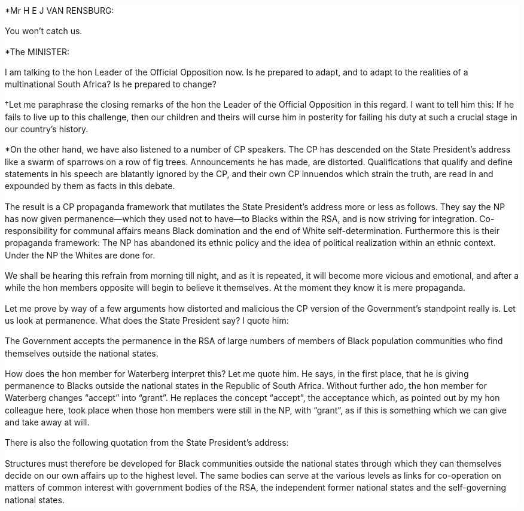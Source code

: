 </speech>

<speech by="#van_rensburg">

<from>*Mr <person refersTo="hansard_za">H E J VAN RENSBURG</person>:</from>

<p>You won&#x2019;t catch us.</p>

</speech>

<speech by="#minister">

<from>*The <person refersTo="hansard_za">MINISTER</person>:</from>

<p>I am talking to the hon Leader of the Official Opposition now. Is he prepared to adapt, and to adapt to the realities of a multinational South Africa? Is he prepared to change?</p>

<p>&#x2020;Let me paraphrase the closing remarks of the hon the Leader of the Official Opposition in this regard. I want to tell him this: If he fails to live up to this challenge, then our children and theirs will curse him in posterity for failing his duty at such a crucial stage in our country&#x2019;s history.</p>

<p>*On the other hand, we have also listened to a number of CP speakers. The CP has descended on the State President&#x2019;s address like a swarm of sparrows on a row of fig trees. Announcements he has made, are distorted. Qualifications that qualify and define statements in his speech are blatantly ignored by the CP, and their own CP innuendos which strain the truth, are read in and expounded by them as facts in this debate.</p>

<p>The result is a CP propaganda framework that mutilates the State President&#x2019;s address more or less as follows. They say the NP has now given permanence&#x2014;which they used not to have&#x2014;to Blacks within the RSA, and is now striving for integration. Co-responsibility for communal affairs means Black domination and the end of White self-determination. Furthermore this is their propaganda framework: The NP has abandoned its ethnic policy and the idea of political realization within an ethnic context. Under the NP the Whites are done for.</p>

<p>We shall be hearing this refrain from morning till night, and as it is repeated, it will become more vicious and emotional, <span class="col_215-216" refersTo="page_0152"/>and after a while the hon members opposite will begin to believe it themselves. At the moment they know it is mere propaganda.</p>

<p>Let me prove by way of a few arguments how distorted and malicious the CP version of the Government&#x2019;s standpoint really is. Let us look at permanence. What does the State President say? I quote him:</p>

<block name="quote">The Government accepts the permanence in the RSA of large numbers of members of Black population communities who find themselves outside the national states.</block>

<p>How does the hon member for Waterberg interpret this? Let me quote him. He says, in the first place, that he is giving permanence to Blacks outside the national states in the Republic of South Africa. Without further ado, the hon member for Waterberg changes &#x201C;accept&#x201D; into &#x201C;grant&#x201D;. He replaces the concept &#x201C;accept&#x201D;, the acceptance which, as pointed out by my hon colleague here, took place when those hon members were still in the NP, with &#x201C;grant&#x201D;, as if this is something which we can give and take away at will.</p>

<p>There is also the following quotation from the State President&#x2019;s address:</p>

<block name="quote">Structures must therefore be developed for Black communities outside the national states through which they can themselves decide on our own affairs up to the highest level. The same bodies can serve at the various levels as links for co-operation on matters of common interest with government bodies of the RSA, the independent former national states and the self-governing national states.</block>
